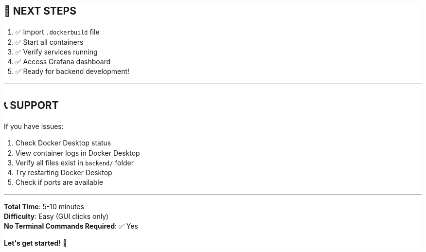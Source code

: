 
## 🚀 NEXT STEPS

1. ✅ Import `.dockerbuild` file
2. ✅ Start all containers
3. ✅ Verify services running
4. ✅ Access Grafana dashboard
5. ✅ Ready for backend development!

---

## 📞 SUPPORT

If you have issues:

1. Check Docker Desktop status
2. View container logs in Docker Desktop
3. Verify all files exist in `backend/` folder
4. Try restarting Docker Desktop
5. Check if ports are available

---

**Total Time**: 5-10 minutes  
**Difficulty**: Easy (GUI clicks only)  
**No Terminal Commands Required**: ✅ Yes

**Let's get started!** 🚀
